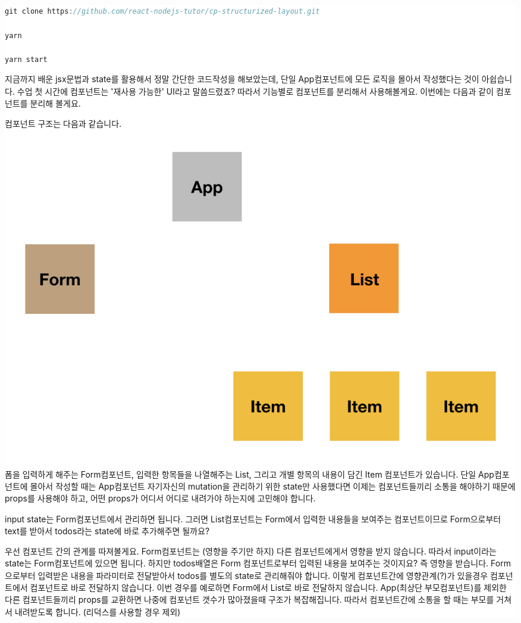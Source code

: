 ```js
git clone https://github.com/react-nodejs-tutor/cp-structurized-layout.git

yarn

yarn start
```

지금까지 배운 jsx문법과 state를 활용해서 정말 간단한 코드작성을 해보았는데, 단일 App컴포넌트에 모든 로직을 몰아서 작성했다는 것이 아쉽습니다. 수업 첫 시간에 컴포넌트는 '재사용 가능한' UI라고 말씀드렸죠? 따라서 기능별로 컴포넌트를 분리해서 사용해볼게요. 이번에는 다음과 같이 컴포넌트를 분리해 볼게요.

컴포넌트 구조는 다음과 같습니다.

![](/assets/structure.png)

폼을 입력하게 해주는 Form컴포넌트, 입력한 항목들을 나열해주는 List, 그리고 개별 항목의 내용이 담긴 Item 컴포넌트가 있습니다. 단일 App컴포넌트에 몰아서 작성할 때는 App컴포넌트 자기자신의 mutation을 관리하기 위한 state만 사용했다면 이제는 컴포넌트들끼리 소통을 해야하기 때문에 props를 사용해야 하고, 어떤 props가 어디서 어디로 내려가야 하는지에 고민해야 합니다.

input state는 Form컴포넌트에서 관리하면 됩니다. 그러면 List컴포넌트는 Form에서 입력한 내용들을 보여주는 컴포넌트이므로 Form으로부터 text를 받아서 todos라는 state에 바로 추가해주면 될까요?

우선 컴포넌트 간의 관계를 따져볼게요. Form컴포넌트는 \(영향을 주기만 하지\) 다른 컴포넌트에게서 영향을 받지 않습니다. 따라서 input이라는 state는 Form컴포넌트에 있으면 됩니다. 하지만 todos배열은 Form 컴포넌트로부터 입력된 내용을 보여주는 것이지요? 즉 영향을 받습니다. Form으로부터 입력받은 내용을 파라미터로 전달받아서 todos를 별도의 state로 관리해줘야 합니다. 이렇게 컴포넌트간에 영향관계\(?\)가 있을경우 컴포넌트에서 컴포넌트로 바로 전달하지 않습니다. 이번 경우를 예로하면 Form에서 List로 바로 전달하지 않습니다. App\(최상단 부모컴포넌트\)를 제외한 다른 컴포넌트들끼리 props를 교환하면 나중에 컴포넌트 갯수가 많아졌을때 구조가 복잡해집니다. 따라서 컴포넌트간에 소통을 할 때는 부모를 거쳐서 내려받도록 합니다. \(리덕스를 사용할 경우 제외\)
